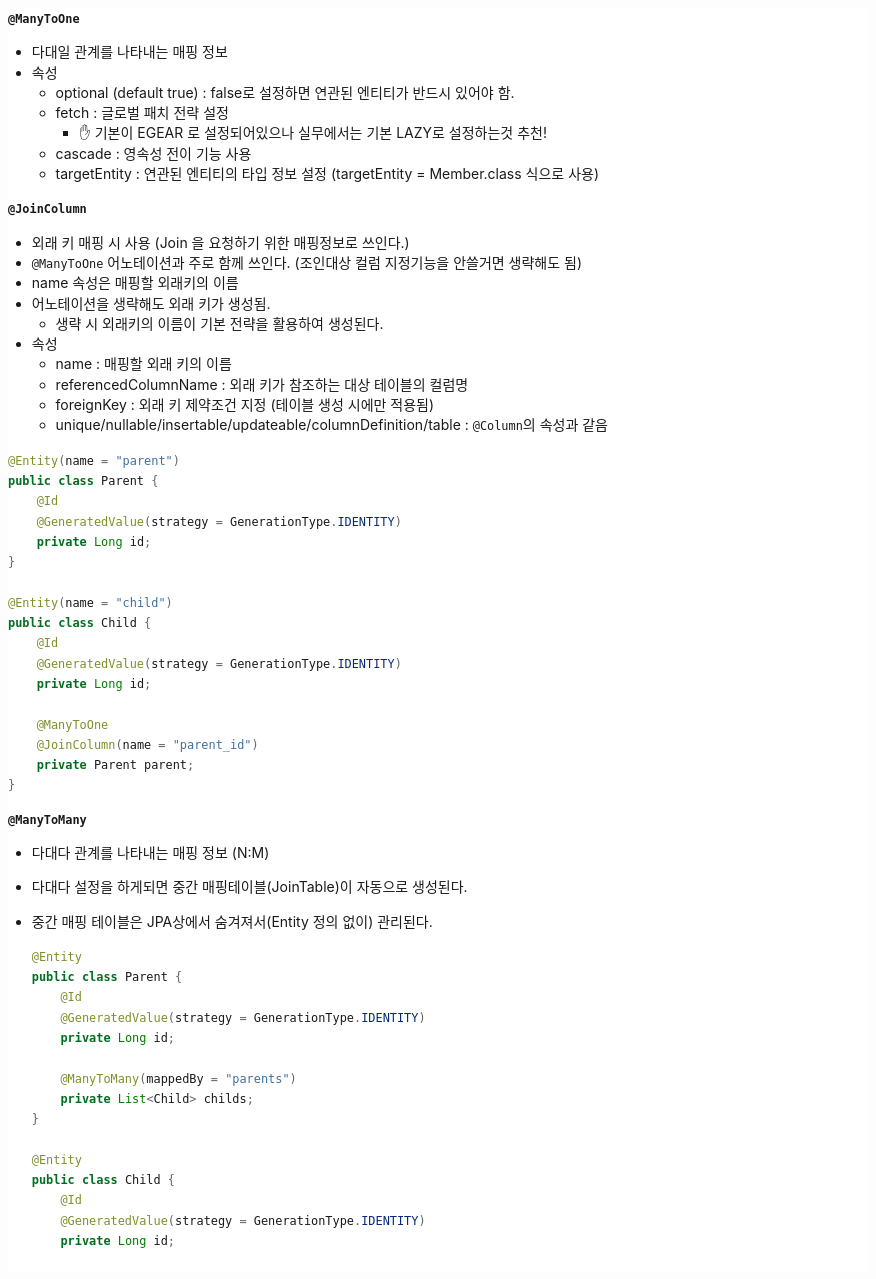 **`@ManyToOne`**

- 다대일 관계를 나타내는 매핑 정보
- 속성
  - optional (default true) : false로 설정하면 연관된 엔티티가 반드시 있어야 함.
  - fetch : 글로벌 패치 전략 설정
    - ✋ 기본이 EGEAR 로 설정되어있으나 실무에서는 기본 LAZY로 설정하는것 추천!
  - cascade : 영속성 전이 기능 사용
  - targetEntity : 연관된 엔티티의 타입 정보 설정 (targetEntity = Member.class 식으로 사용)

**`@JoinColumn`**

- 외래 키 매핑 시 사용 (Join 을 요청하기 위한 매핑정보로 쓰인다.)
- `@ManyToOne` 어노테이션과 주로 함께 쓰인다. (조인대상 컬럼 지정기능을 안쓸거면 생략해도 됨)
- name 속성은 매핑할 외래키의 이름
- 어노테이션을 생략해도 외래 키가 생성됨.
  - 생략 시 외래키의 이름이 기본 전략을 활용하여 생성된다.
- 속성
  - name : 매핑할 외래 키의 이름
  - referencedColumnName : 외래 키가 참조하는 대상 테이블의 컬럼명
  - foreignKey : 외래 키 제약조건 지정 (테이블 생성 시에만 적용됨)
  - unique/nullable/insertable/updateable/columnDefinition/table : `@Column`의 속성과 같음

```java
@Entity(name = "parent")
public class Parent {
    @Id
    @GeneratedValue(strategy = GenerationType.IDENTITY)
    private Long id;
}

@Entity(name = "child")
public class Child {
    @Id
    @GeneratedValue(strategy = GenerationType.IDENTITY)
    private Long id;
    
    @ManyToOne
    @JoinColumn(name = "parent_id")
    private Parent parent;
}
```

**`@ManyToMany`**

- 다대다 관계를 나타내는 매핑 정보 (N:M)

- 다대다 설정을 하게되면 중간 매핑테이블(JoinTable)이 자동으로 생성된다.

- 중간 매핑 테이블은 JPA상에서 숨겨져서(Entity 정의 없이) 관리된다.

  ```java
  @Entity
  public class Parent {
      @Id
      @GeneratedValue(strategy = GenerationType.IDENTITY)
      private Long id;
      
      @ManyToMany(mappedBy = "parents")
      private List<Child> childs;
  }
  
  @Entity
  public class Child {
      @Id
      @GeneratedValue(strategy = GenerationType.IDENTITY)
      private Long id;
      
  ```